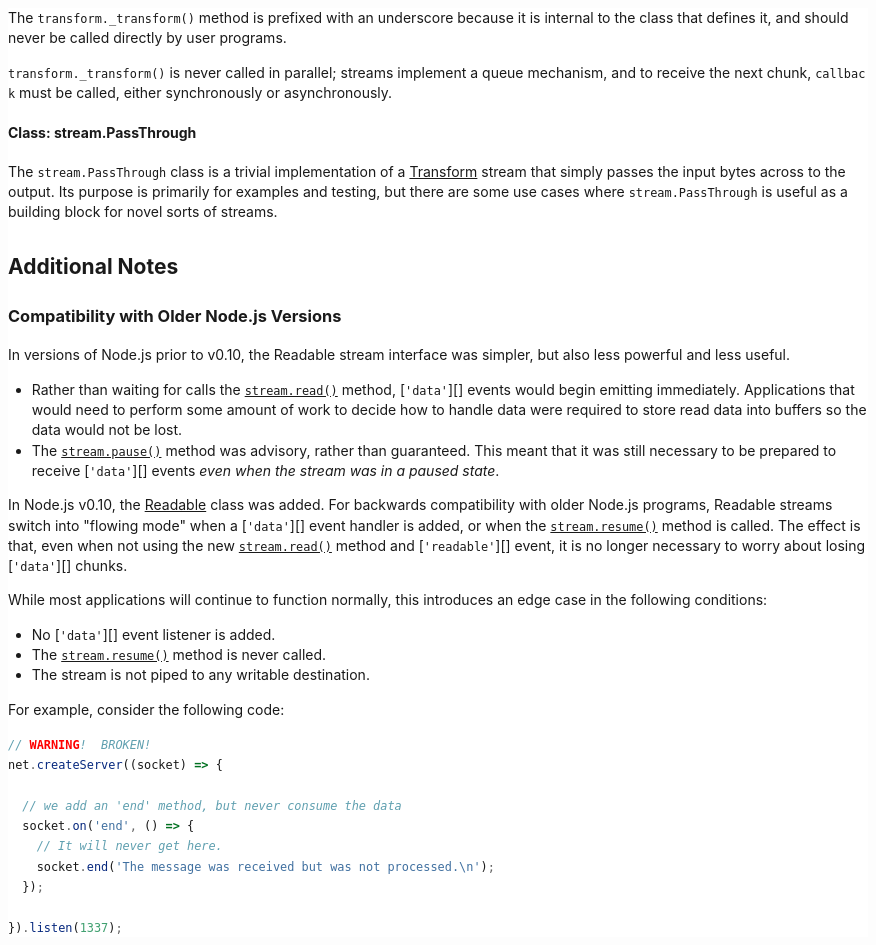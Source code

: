 The `transform._transform()` method is prefixed with an underscore because it is internal to the class that defines it, and should never be called directly by user programs.

`transform._transform()` is never called in parallel; streams implement a queue mechanism, and to receive the next chunk, `callback` must be called, either synchronously or asynchronously.

#### Class: stream.PassThrough

The `stream.PassThrough` class is a trivial implementation of a [Transform](#stream_class_stream_transform) stream that simply passes the input bytes across to the output. Its purpose is primarily for examples and testing, but there are some use cases where `stream.PassThrough` is useful as a building block for novel sorts of streams.

## Additional Notes



### Compatibility with Older Node.js Versions



In versions of Node.js prior to v0.10, the Readable stream interface was simpler, but also less powerful and less useful.

* Rather than waiting for calls the [`stream.read()`](#stream_readable_read_size) method, [`'data'`][] events would begin emitting immediately. Applications that would need to perform some amount of work to decide how to handle data were required to store read data into buffers so the data would not be lost.
* The [`stream.pause()`](#stream_readable_pause) method was advisory, rather than guaranteed. This meant that it was still necessary to be prepared to receive [`'data'`][] events *even when the stream was in a paused state*.

In Node.js v0.10, the [Readable](#stream_class_stream_readable) class was added. For backwards compatibility with older Node.js programs, Readable streams switch into "flowing mode" when a [`'data'`][] event handler is added, or when the [`stream.resume()`](#stream_readable_resume) method is called. The effect is that, even when not using the new [`stream.read()`](#stream_readable_read_size) method and [`'readable'`][] event, it is no longer necessary to worry about losing [`'data'`][] chunks.

While most applications will continue to function normally, this introduces an edge case in the following conditions:

* No [`'data'`][] event listener is added.
* The [`stream.resume()`](#stream_readable_resume) method is never called.
* The stream is not piped to any writable destination.

For example, consider the following code:

```js
// WARNING!  BROKEN!
net.createServer((socket) => {

  // we add an 'end' method, but never consume the data
  socket.on('end', () => {
    // It will never get here.
    socket.end('The message was received but was not processed.\n');
  });

}).listen(1337);
```
